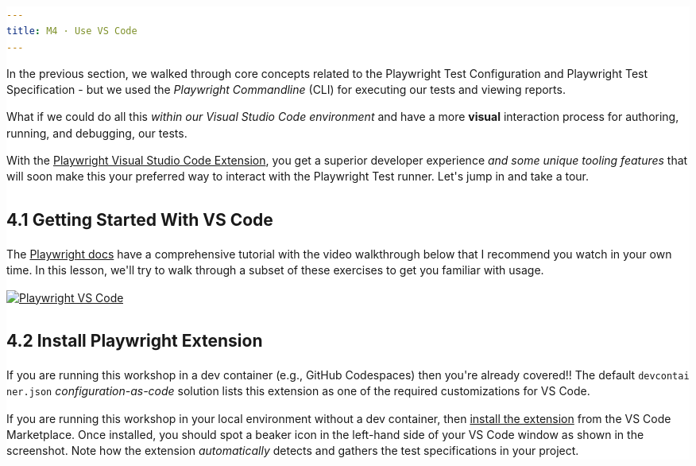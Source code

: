 ```yaml
---
title: M4 · Use VS Code
---
```


In the previous section, we walked through core concepts related to the Playwright Test Configuration and Playwright Test Specification - but we used the _Playwright Commandline_ (CLI) for executing our tests and viewing reports. 

What if we could do all this _within our Visual Studio Code environment_ and have a more **visual** interaction process for authoring, running, and debugging, our tests. 

With the [Playwright Visual Studio Code Extension](https://marketplace.visualstudio.com/items?itemName=ms-playwright.playwright), you get a superior developer experience _and some unique tooling features_ that will soon make this your preferred way to interact with the Playwright Test runner. Let's jump in and take a tour.

## 4.1 Getting Started With VS Code

The [Playwright docs](https://playwright.dev/docs/getting-started-vscode) have a comprehensive tutorial with the video walkthrough below that I recommend you watch in your own time. In this lesson, we'll try to walk through a subset of these exercises to get you familiar with usage.

[ ![Playwright VS Code](https://img.youtube.com/vi/Xz6lhEzgI5I/hqdefault.jpg) ](https://youtu.be/Xz6lhEzgI5I)

## 4.2 Install Playwright Extension

If you are running this workshop in a dev container (e.g., GitHub Codespaces) then you're already covered!! The default `devcontainer.json` _configuration-as-code_ solution lists this extension as one of the required customizations for VS Code.

If you are running this workshop in your local environment without a dev container, then [install the extension](https://marketplace.visualstudio.com/items?itemName=ms-playwright.playwright) from the VS Code Marketplace. Once installed, you should spot a beaker icon in the left-hand side of your VS Code window as shown in the screenshot. Note how the extension _automatically_ detects and gathers the test specifications in your project.
